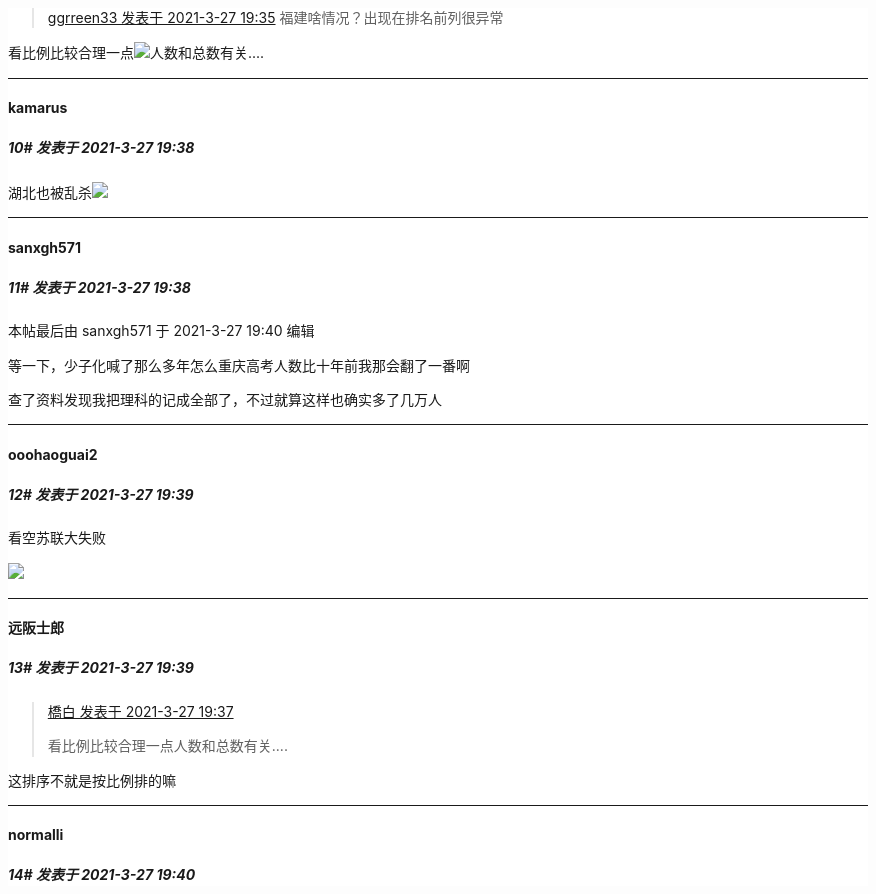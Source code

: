 
<blockquote><a href="httphttps://bbs.saraba1st.com/2b/forum.php?mod=redirect&amp;goto=findpost&amp;pid=50751457&amp;ptid=1995319" target="_blank">ggrreen33 发表于 2021-3-27 19:35</a>
福建啥情况？出现在排名前列很异常</blockquote>
看比例比较合理一点<img src="https://static.saraba1st.com/image/smiley/face2017/002.png" referrerpolicy="no-referrer">人数和总数有关....


-----

####  kamarus  
##### 10#       发表于 2021-3-27 19:38


湖北也被乱杀<img src="https://static.saraba1st.com/image/smiley/face2017/067.png" referrerpolicy="no-referrer">


-----

####  sanxgh571  
##### 11#       发表于 2021-3-27 19:38


 本帖最后由 sanxgh571 于 2021-3-27 19:40 编辑 

等一下，少子化喊了那么多年怎么重庆高考人数比十年前我那会翻了一番啊


查了资料发现我把理科的记成全部了，不过就算这样也确实多了几万人


-----

####  ooohaoguai2  
##### 12#       发表于 2021-3-27 19:39


看空苏联大失败

<img src="http://p3.itc.cn/images01/20210325/437bb8e3b20540868282f83c4856a326.jpeg" referrerpolicy="no-referrer">


-----

####  远阪士郎  
##### 13#       发表于 2021-3-27 19:39


<blockquote><a href="httphttps://bbs.saraba1st.com/2b/forum.php?mod=redirect&amp;goto=findpost&amp;pid=50751482&amp;ptid=1995319" target="_blank">橋白 发表于 2021-3-27 19:37</a>

看比例比较合理一点人数和总数有关....</blockquote>
这排序不就是按比例排的嘛


-----

####  normalli  
##### 14#       发表于 2021-3-27 19:40
